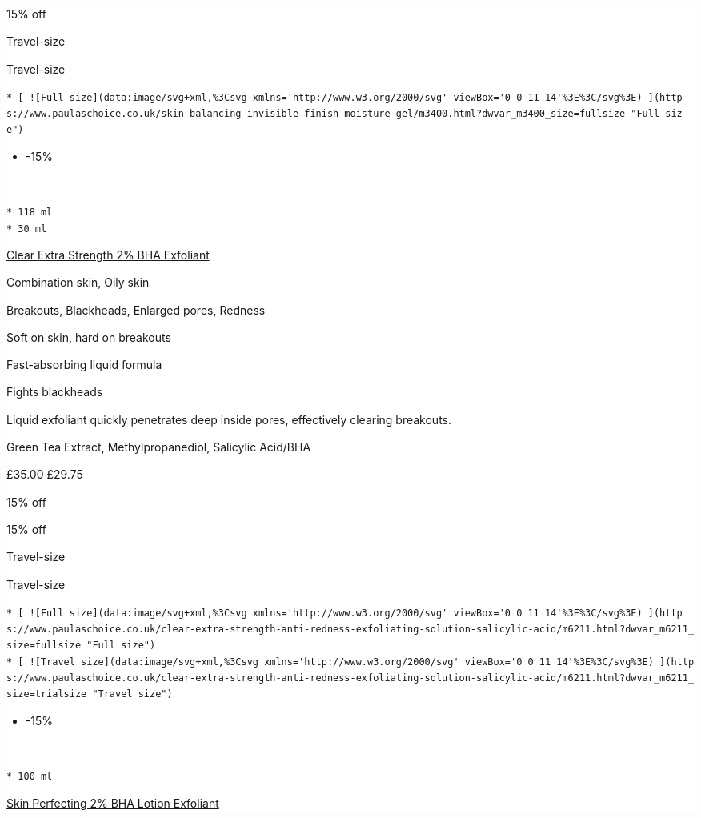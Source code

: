 15% off 

Travel-size 

Travel-size 

    * [ ![Full size](data:image/svg+xml,%3Csvg xmlns='http://www.w3.org/2000/svg' viewBox='0 0 11 14'%3E%3C/svg%3E) ](https://www.paulaschoice.co.uk/skin-balancing-invisible-finish-moisture-gel/m3400.html?dwvar_m3400_size=fullsize "Full size")

  * -15%

[ ![null](data:image/gif;base64,R0lGODlhAQABAAD/ACwAAAAAAQABAAACADs=) ](/clear-extra-strength-anti-redness-exfoliating-solution-salicylic-acid/m6211.html "Clear Extra Strength 2% BHA Exfoliant")

    * 118 ml 
    * 30 ml 

[ Clear Extra Strength 2% BHA Exfoliant ](/clear-extra-strength-anti-redness-exfoliating-solution-salicylic-acid/m6211.html "Go to Product: Clear Extra Strength 2% BHA Exfoliant")

Combination skin, Oily skin 

Breakouts, Blackheads, Enlarged pores, Redness 

Soft on skin, hard on breakouts

Fast-absorbing liquid formula

Fights blackheads

Liquid exfoliant quickly penetrates deep inside pores, effectively clearing breakouts.

[ ](javascript:;)

Green Tea Extract, Methylpropanediol, Salicylic Acid/BHA 

£35.00 £29.75

15% off

15% off 

Travel-size 

Travel-size 

    * [ ![Full size](data:image/svg+xml,%3Csvg xmlns='http://www.w3.org/2000/svg' viewBox='0 0 11 14'%3E%3C/svg%3E) ](https://www.paulaschoice.co.uk/clear-extra-strength-anti-redness-exfoliating-solution-salicylic-acid/m6211.html?dwvar_m6211_size=fullsize "Full size")
    * [ ![Travel size](data:image/svg+xml,%3Csvg xmlns='http://www.w3.org/2000/svg' viewBox='0 0 11 14'%3E%3C/svg%3E) ](https://www.paulaschoice.co.uk/clear-extra-strength-anti-redness-exfoliating-solution-salicylic-acid/m6211.html?dwvar_m6211_size=trialsize "Travel size")

  * -15%

[ ![null](data:image/gif;base64,R0lGODlhAQABAAD/ACwAAAAAAQABAAACADs=) ](/skin-perfecting-bha-lotion-exfoliant-full-size/2051.html "Skin Perfecting 2% BHA Lotion Exfoliant")

    * 100 ml 

[ Skin Perfecting 2% BHA Lotion Exfoliant ](/skin-perfecting-bha-lotion-exfoliant-full-size/2051.html "Go to Product: Skin Perfecting 2% BHA Lotion Exfoliant")
